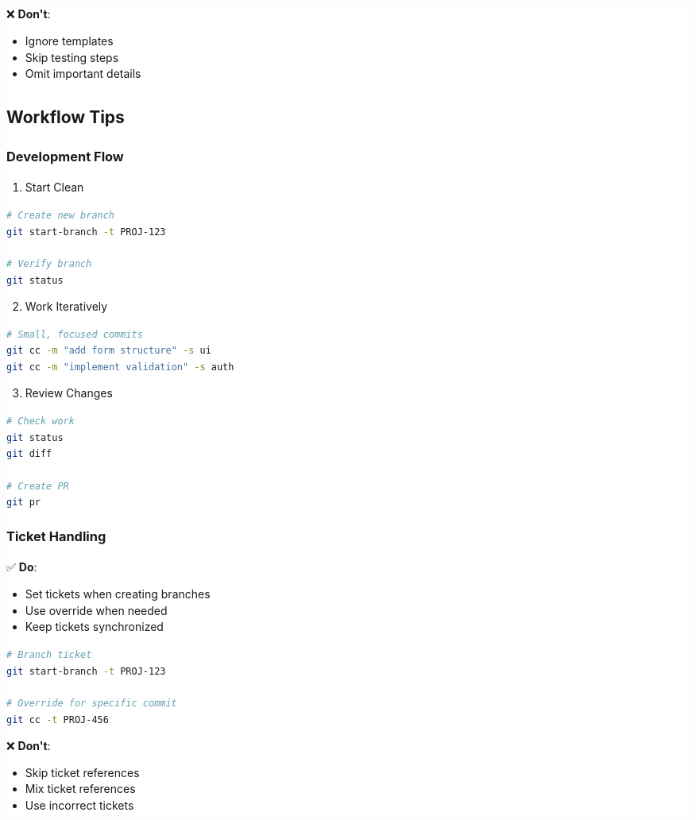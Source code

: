 ❌ **Don't**:
- Ignore templates
- Skip testing steps
- Omit important details

## Workflow Tips

### Development Flow

1. Start Clean
```bash
# Create new branch
git start-branch -t PROJ-123

# Verify branch
git status
```

2. Work Iteratively
```bash
# Small, focused commits
git cc -m "add form structure" -s ui
git cc -m "implement validation" -s auth
```

3. Review Changes
```bash
# Check work
git status
git diff

# Create PR
git pr
```

### Ticket Handling

✅ **Do**:
- Set tickets when creating branches
- Use override when needed
- Keep tickets synchronized
```bash
# Branch ticket
git start-branch -t PROJ-123

# Override for specific commit
git cc -t PROJ-456
```

❌ **Don't**:
- Skip ticket references
- Mix ticket references
- Use incorrect tickets
